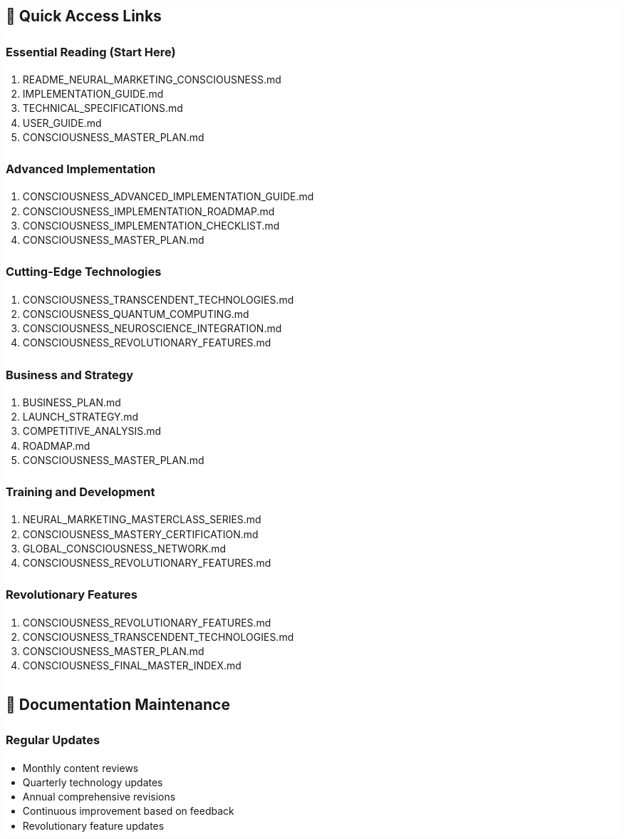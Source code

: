 ## 🚀 Quick Access Links

### Essential Reading (Start Here)
1. README_NEURAL_MARKETING_CONSCIOUSNESS.md
2. IMPLEMENTATION_GUIDE.md
3. TECHNICAL_SPECIFICATIONS.md
4. USER_GUIDE.md
5. CONSCIOUSNESS_MASTER_PLAN.md

### Advanced Implementation
1. CONSCIOUSNESS_ADVANCED_IMPLEMENTATION_GUIDE.md
2. CONSCIOUSNESS_IMPLEMENTATION_ROADMAP.md
3. CONSCIOUSNESS_IMPLEMENTATION_CHECKLIST.md
4. CONSCIOUSNESS_MASTER_PLAN.md

### Cutting-Edge Technologies
1. CONSCIOUSNESS_TRANSCENDENT_TECHNOLOGIES.md
2. CONSCIOUSNESS_QUANTUM_COMPUTING.md
3. CONSCIOUSNESS_NEUROSCIENCE_INTEGRATION.md
4. CONSCIOUSNESS_REVOLUTIONARY_FEATURES.md

### Business and Strategy
1. BUSINESS_PLAN.md
2. LAUNCH_STRATEGY.md
3. COMPETITIVE_ANALYSIS.md
4. ROADMAP.md
5. CONSCIOUSNESS_MASTER_PLAN.md

### Training and Development
1. NEURAL_MARKETING_MASTERCLASS_SERIES.md
2. CONSCIOUSNESS_MASTERY_CERTIFICATION.md
3. GLOBAL_CONSCIOUSNESS_NETWORK.md
4. CONSCIOUSNESS_REVOLUTIONARY_FEATURES.md

### Revolutionary Features
1. CONSCIOUSNESS_REVOLUTIONARY_FEATURES.md
2. CONSCIOUSNESS_TRANSCENDENT_TECHNOLOGIES.md
3. CONSCIOUSNESS_MASTER_PLAN.md
4. CONSCIOUSNESS_FINAL_MASTER_INDEX.md

## 🔄 Documentation Maintenance

### Regular Updates
- Monthly content reviews
- Quarterly technology updates
- Annual comprehensive revisions
- Continuous improvement based on feedback
- Revolutionary feature updates
